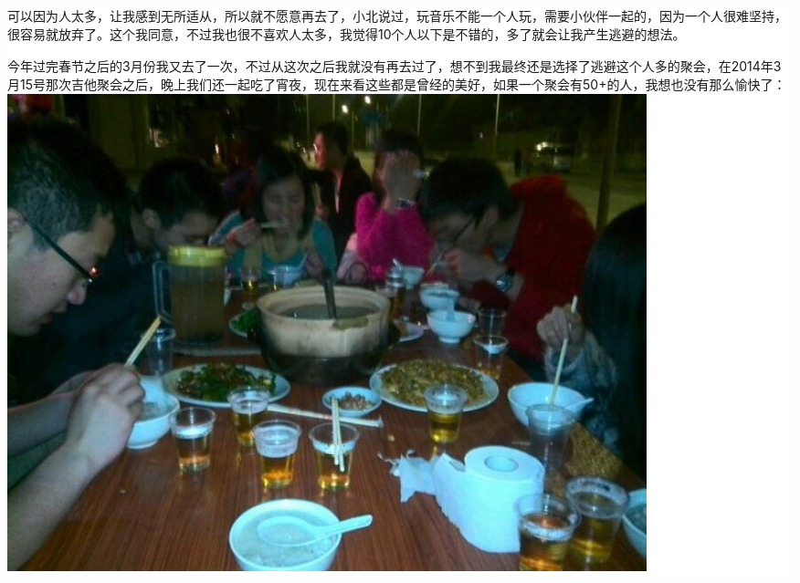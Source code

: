 可以因为人太多，让我感到无所适从，所以就不愿意再去了，小北说过，玩音乐不能一个人玩，需要小伙伴一起的，因为一个人很难坚持，很容易就放弃了。这个我同意，不过我也很不喜欢人太多，我觉得10个人以下是不错的，多了就会让我产生逃避的想法。

今年过完春节之后的3月份我又去了一次，不过从这次之后我就没有再去过了，想不到我最终还是选择了逃避这个人多的聚会，在2014年3月15号那次吉他聚会之后，晚上我们还一起吃了宵夜，现在来看这些都是曾经的美好，如果一个聚会有50+的人，我想也没有那么愉快了：<br />
<img src="/images/201408/20140825_guitar6.JPG" width="700px" alt="guitar"/> <br />